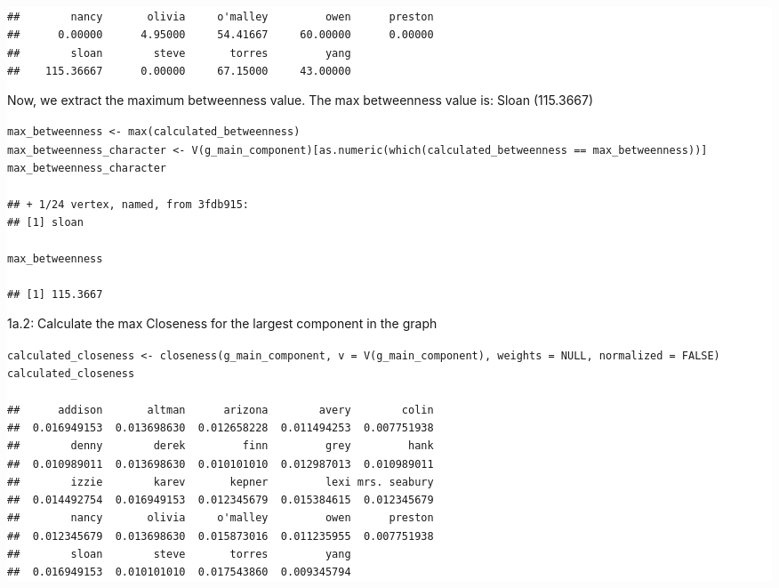     ##        nancy       olivia     o'malley         owen      preston 
    ##      0.00000      4.95000     54.41667     60.00000      0.00000 
    ##        sloan        steve       torres         yang 
    ##    115.36667      0.00000     67.15000     43.00000

Now, we extract the maximum betweenness value. The max betweenness value
is: Sloan (115.3667)

    max_betweenness <- max(calculated_betweenness)
    max_betweenness_character <- V(g_main_component)[as.numeric(which(calculated_betweenness == max_betweenness))]
    max_betweenness_character

    ## + 1/24 vertex, named, from 3fdb915:
    ## [1] sloan

    max_betweenness

    ## [1] 115.3667

1a.2: Calculate the max Closeness for the largest component in the graph

    calculated_closeness <- closeness(g_main_component, v = V(g_main_component), weights = NULL, normalized = FALSE)
    calculated_closeness

    ##      addison       altman      arizona        avery        colin 
    ##  0.016949153  0.013698630  0.012658228  0.011494253  0.007751938 
    ##        denny        derek         finn         grey         hank 
    ##  0.010989011  0.013698630  0.010101010  0.012987013  0.010989011 
    ##        izzie        karev       kepner         lexi mrs. seabury 
    ##  0.014492754  0.016949153  0.012345679  0.015384615  0.012345679 
    ##        nancy       olivia     o'malley         owen      preston 
    ##  0.012345679  0.013698630  0.015873016  0.011235955  0.007751938 
    ##        sloan        steve       torres         yang 
    ##  0.016949153  0.010101010  0.017543860  0.009345794
